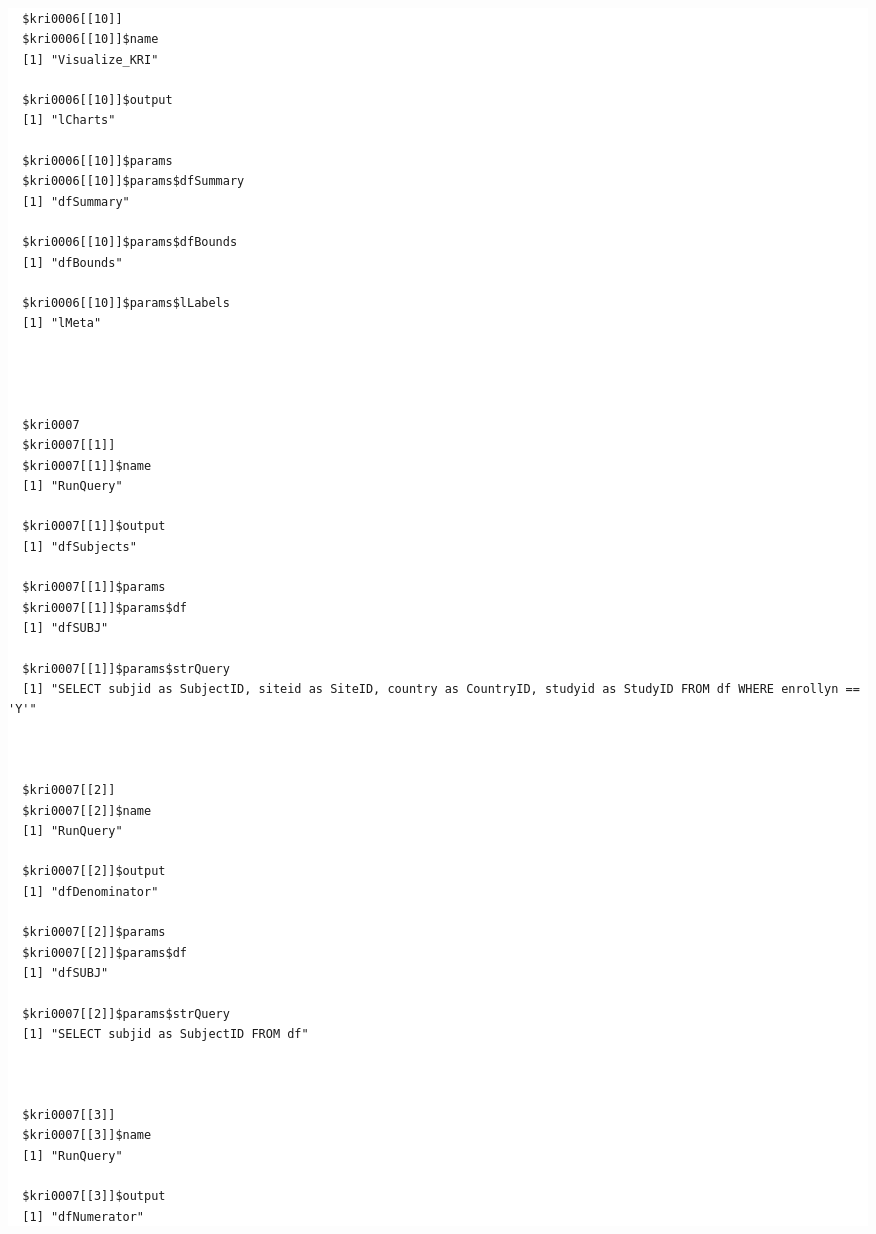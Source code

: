       
      
      $kri0006[[10]]
      $kri0006[[10]]$name
      [1] "Visualize_KRI"
      
      $kri0006[[10]]$output
      [1] "lCharts"
      
      $kri0006[[10]]$params
      $kri0006[[10]]$params$dfSummary
      [1] "dfSummary"
      
      $kri0006[[10]]$params$dfBounds
      [1] "dfBounds"
      
      $kri0006[[10]]$params$lLabels
      [1] "lMeta"
      
      
      
      
      $kri0007
      $kri0007[[1]]
      $kri0007[[1]]$name
      [1] "RunQuery"
      
      $kri0007[[1]]$output
      [1] "dfSubjects"
      
      $kri0007[[1]]$params
      $kri0007[[1]]$params$df
      [1] "dfSUBJ"
      
      $kri0007[[1]]$params$strQuery
      [1] "SELECT subjid as SubjectID, siteid as SiteID, country as CountryID, studyid as StudyID FROM df WHERE enrollyn == 'Y'"
      
      
      
      $kri0007[[2]]
      $kri0007[[2]]$name
      [1] "RunQuery"
      
      $kri0007[[2]]$output
      [1] "dfDenominator"
      
      $kri0007[[2]]$params
      $kri0007[[2]]$params$df
      [1] "dfSUBJ"
      
      $kri0007[[2]]$params$strQuery
      [1] "SELECT subjid as SubjectID FROM df"
      
      
      
      $kri0007[[3]]
      $kri0007[[3]]$name
      [1] "RunQuery"
      
      $kri0007[[3]]$output
      [1] "dfNumerator"
      